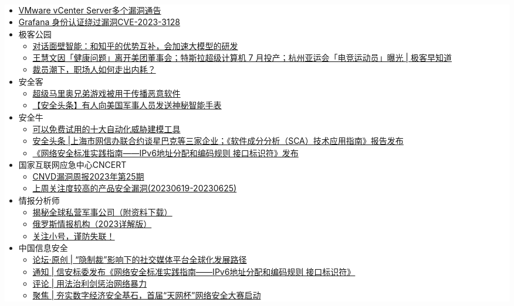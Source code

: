   - [VMware vCenter Server多个漏洞通告](https://mp.weixin.qq.com/s?__biz=Mzg2NjgzNjA5NQ==&mid=2247519350&idx=1&sn=eebd1ed938d0f1ae56cd63aa21b8fb17&chksm=ce460766f9318e70ae6aedccc68da3babbcf1fd6b3fb832605e3d7f0a6da72d50449eb00d8ab&scene=58&subscene=0#rd)
  - [Grafana 身份认证绕过漏洞CVE-2023-3128](https://mp.weixin.qq.com/s?__biz=Mzg2NjgzNjA5NQ==&mid=2247519350&idx=2&sn=21b9848ef6657434b84616a9b4042ee5&chksm=ce460766f9318e7077a69a73fce6750ed54ccc45319ac04f91c581ef9dabcc2bc5aa42f8eab2&scene=58&subscene=0#rd)
- 极客公园
  - [对话面壁智能：和知乎的优势互补，会加速大模型的研发](https://mp.weixin.qq.com/s?__biz=MTMwNDMwODQ0MQ==&mid=2652996602&idx=1&sn=951d759ee68a24e1222dbd294a49c75b&chksm=7e54fe4c4923775aca6acb88a4add4ca26c190436e5265ea8ae14551004d70493c63c4ed33de&scene=58&subscene=0#rd)
  - [王慧文因「健康问题」离开美团董事会；特斯拉超级计算机 7 月投产；杭州亚运会「电竞运动员」曝光 | 极客早知道](https://mp.weixin.qq.com/s?__biz=MTMwNDMwODQ0MQ==&mid=2652996575&idx=1&sn=0f8a81e569c45cf31f79487c6d8ae311&chksm=7e54fe694923777fe842d9426de60d7d09880dd26e46945b5d8fc430148e578b8cab238f8c8b&scene=58&subscene=0#rd)
  - [裁员潮下，职场人如何走出内耗？](https://mp.weixin.qq.com/s?__biz=MTMwNDMwODQ0MQ==&mid=2652996575&idx=2&sn=d82ae8e2eaff6c534bc4587ea8bbdd02&chksm=7e54fe694923777fb477e976bd0efdaed18249207652ebe970be994c2dcc620efae932c47470&scene=58&subscene=0#rd)
- 安全客
  - [超级马里奥兄弟游戏被用于传播恶意软件](https://mp.weixin.qq.com/s?__biz=MzA5ODA0NDE2MA==&mid=2649785157&idx=1&sn=3ce914a9742ec0e5ca32fe1f99a2874a&chksm=8893b32abfe43a3c12223f17dd2b32d3d2d7cc4036194fc414d71aeffd91af3ccc04c8833a19&scene=58&subscene=0#rd)
  - [【安全头条】有人向美国军事人员发送神秘智能手表](https://mp.weixin.qq.com/s?__biz=MzA5ODA0NDE2MA==&mid=2649785157&idx=2&sn=ca6af491cf6bf0024b6db015f1833850&chksm=8893b32abfe43a3c6ea3f24e0dff051675c94f3ff11ebf850004d5f79e14cf40b0c85c9eaef7&scene=58&subscene=0#rd)
- 安全牛
  - [可以免费试用的十大自动化威胁建模工具](https://mp.weixin.qq.com/s?__biz=MjM5Njc3NjM4MA==&mid=2651124502&idx=1&sn=88f28d3724726f464aae5ef8338342f3&chksm=bd1443c58a63cad39d9efac89e1468d19699f60e992374d4614cfd149fcde00f9774638b3c83&scene=58&subscene=0#rd)
  - [安全头条 |上海市网信办联合约谈星巴克等三家企业；《软件成分分析（SCA）技术应用指南》报告发布](https://mp.weixin.qq.com/s?__biz=MjM5Njc3NjM4MA==&mid=2651124502&idx=2&sn=7b1ec264884e52d38c4a93e31bca6ca9&chksm=bd1443c58a63cad304941a7f069f2a25e9d4d655a32805a78e6669d1d07e097ca47b96974625&scene=58&subscene=0#rd)
  - [《网络安全标准实践指南——IPv6地址分配和编码规则 接口标识符》发布](https://mp.weixin.qq.com/s?__biz=MjM5Njc3NjM4MA==&mid=2651124502&idx=3&sn=d1629f46d32c55d40f0a6c22fc2c7b4a&chksm=bd1443c58a63cad39ee85368cd80f0f5614c7fd98ffca4b1cca803f871c40ae6ea572e6b7911&scene=58&subscene=0#rd)
- 国家互联网应急中心CNCERT
  - [CNVD漏洞周报2023年第25期](https://mp.weixin.qq.com/s?__biz=MzIwNDk0MDgxMw==&mid=2247498442&idx=1&sn=22cda43bc84b62e80d2a36afa94f9c17&chksm=973ac9a8a04d40be5f279b310d3e75efab2bfe4a34babe74dc33ffe625dec8d06eab61c9fa3a&scene=58&subscene=0#rd)
  - [上周关注度较高的产品安全漏洞(20230619-20230625)](https://mp.weixin.qq.com/s?__biz=MzIwNDk0MDgxMw==&mid=2247498442&idx=2&sn=8ee67a21f50ffacc91756ddcc79affe4&chksm=973ac9a8a04d40be30784b70dd212e1f421d397d39d1b06915db5d9c4359003da4a8a3bca217&scene=58&subscene=0#rd)
- 情报分析师
  - [揭秘全球私营军事公司（附资料下载）](https://mp.weixin.qq.com/s?__biz=MzA3Mjc1MTkwOA==&mid=2650534139&idx=1&sn=d69c918881f01c9b8f12be5113b070d4&chksm=8716deb0b06157a65ac81f18a9fda6b71a9f70bf58c3ce3441c90c68c66ddf274145e062dedb&scene=58&subscene=0#rd)
  - [俄罗斯情报机构（2023详解版）](https://mp.weixin.qq.com/s?__biz=MzA3Mjc1MTkwOA==&mid=2650534139&idx=2&sn=8127dd675ee72f25a03bd2f0fe1b26cc&chksm=8716deb0b06157a6bee764b9ae82c8f77947e5126d01b0b6a5434e613fb29787c6f34c31ef31&scene=58&subscene=0#rd)
  - [关注小号，谨防失联！](https://mp.weixin.qq.com/s?__biz=MzA3Mjc1MTkwOA==&mid=2650534139&idx=3&sn=bd543ac81f4d04e499fead27da6c9ba8&chksm=8716deb0b06157a679cfc5106bf6e06445a7480e0fd044d2fe256d81db464dc91e11122651ff&scene=58&subscene=0#rd)
- 中国信息安全
  - [论坛·原创 | “隐制裁”影响下的社交媒体平台全球化发展路径](https://mp.weixin.qq.com/s?__biz=MzA5MzE5MDAzOA==&mid=2664186869&idx=1&sn=88f93ae6b7f7633ffa3ed9cec2a79166&chksm=8b59410cbc2ec81a68796b9fa726004957350524ea5988f2797d4b7f6c4e54330472f5208812&scene=58&subscene=0#rd)
  - [通知 | 信安标委发布《网络安全标准实践指南——IPv6地址分配和编码规则 接口标识符》](https://mp.weixin.qq.com/s?__biz=MzA5MzE5MDAzOA==&mid=2664186869&idx=2&sn=856a47b72806775cde12931ebd2b86c4&chksm=8b59410cbc2ec81acb4da8f03b15fec88867bf86281e9c777579086c277effdef290cb420db1&scene=58&subscene=0#rd)
  - [评论 | 用法治利剑惩治网络暴力](https://mp.weixin.qq.com/s?__biz=MzA5MzE5MDAzOA==&mid=2664186869&idx=3&sn=37a696f7348ba0ee2084b099c8137974&chksm=8b59410cbc2ec81aada86ffd124ccb09c6775d968f6f2afb50f42efa8938c955e9a78d454b8f&scene=58&subscene=0#rd)
  - [聚焦 | 夯实数字经济安全基石，首届“天网杯”网络安全大赛启动](https://mp.weixin.qq.com/s?__biz=MzA5MzE5MDAzOA==&mid=2664186869&idx=4&sn=858f5809051c7239d6c44eae32b27045&chksm=8b59410cbc2ec81ac735f3abd20fd7e3c4c26e232d91431fbbf5f30a38ad6f8d210ab674bcda&scene=58&subscene=0#rd)